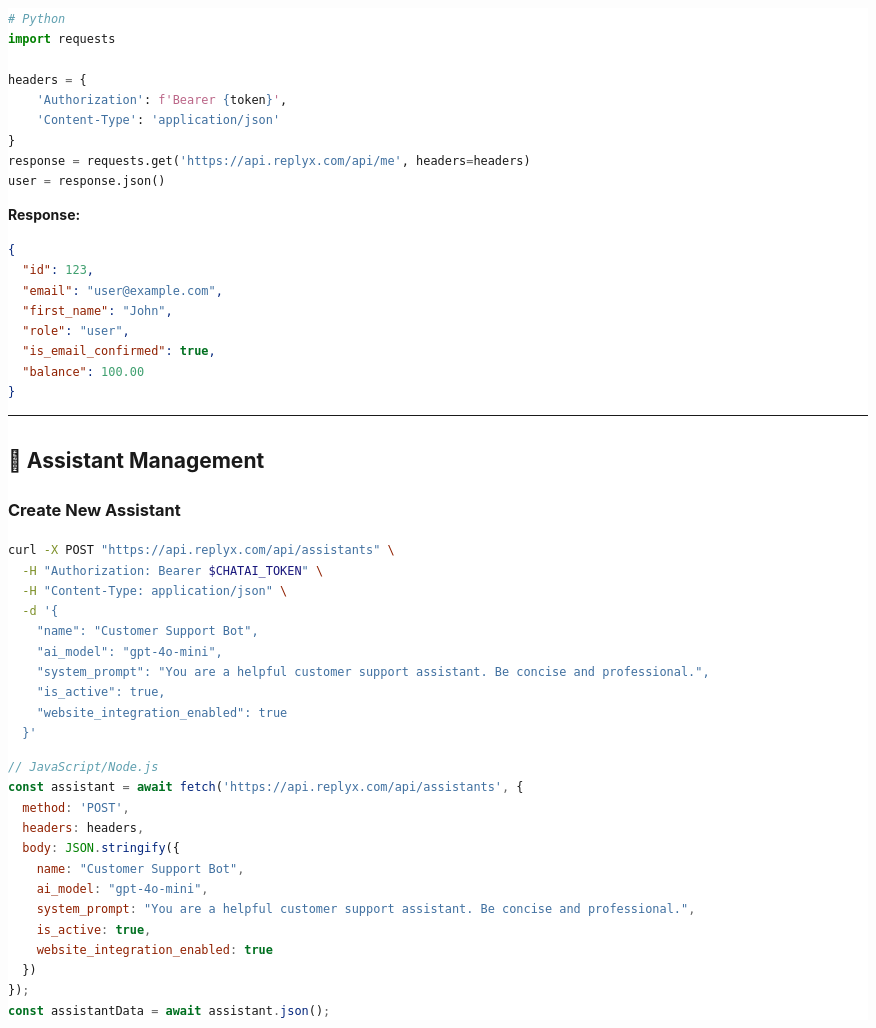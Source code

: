 ```python
# Python
import requests

headers = {
    'Authorization': f'Bearer {token}',
    'Content-Type': 'application/json'
}
response = requests.get('https://api.replyx.com/api/me', headers=headers)
user = response.json()
```

**Response:**
```json
{
  "id": 123,
  "email": "user@example.com",
  "first_name": "John",
  "role": "user",
  "is_email_confirmed": true,
  "balance": 100.00
}
```

---

## 🤖 **Assistant Management**

### **Create New Assistant**

```bash
curl -X POST "https://api.replyx.com/api/assistants" \
  -H "Authorization: Bearer $CHATAI_TOKEN" \
  -H "Content-Type: application/json" \
  -d '{
    "name": "Customer Support Bot",
    "ai_model": "gpt-4o-mini",
    "system_prompt": "You are a helpful customer support assistant. Be concise and professional.",
    "is_active": true,
    "website_integration_enabled": true
  }'
```

```javascript
// JavaScript/Node.js
const assistant = await fetch('https://api.replyx.com/api/assistants', {
  method: 'POST',
  headers: headers,
  body: JSON.stringify({
    name: "Customer Support Bot",
    ai_model: "gpt-4o-mini", 
    system_prompt: "You are a helpful customer support assistant. Be concise and professional.",
    is_active: true,
    website_integration_enabled: true
  })
});
const assistantData = await assistant.json();
```
